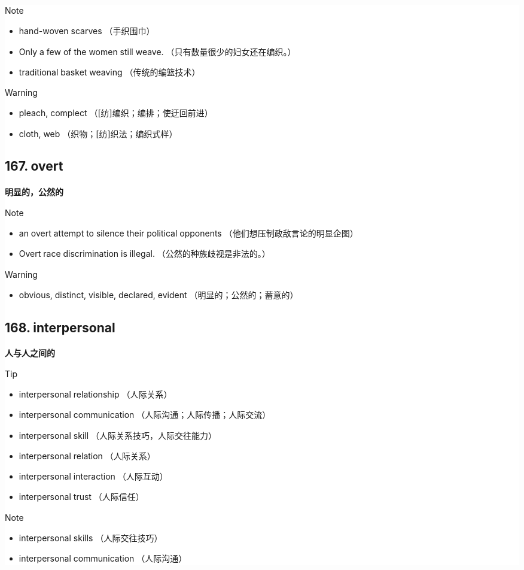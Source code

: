 > [!NOTE]
>
> - hand-woven scarves （手织围巾）
>
> - Only a few of the women still weave. （只有数量很少的妇女还在编织。）
>
> - traditional basket weaving （传统的编篮技术）
>

> [!WARNING]
>
> - pleach, complect （[纺]编织；编排；使迂回前进）
>
> - cloth, web （织物；[纺]织法；编织式样）
>

## 167. overt

**明显的，公然的**

> [!NOTE]
>
> - an overt attempt to silence their political opponents （他们想压制政敌言论的明显企图）
>
> - Overt race discrimination is illegal. （公然的种族歧视是非法的。）
>

> [!WARNING]
>
> - obvious, distinct, visible, declared, evident （明显的；公然的；蓄意的）
>

## 168. interpersonal

**人与人之间的**

> [!TIP]
>
> - interpersonal relationship （人际关系）
>
> - interpersonal communication （人际沟通；人际传播；人际交流）
>
> - interpersonal skill （人际关系技巧，人际交往能力）
>
> - interpersonal relation （人际关系）
>
> - interpersonal interaction （人际互动）
>
> - interpersonal trust （人际信任）
>

> [!NOTE]
>
> - interpersonal skills （人际交往技巧）
>
> - interpersonal communication （人际沟通）
>
